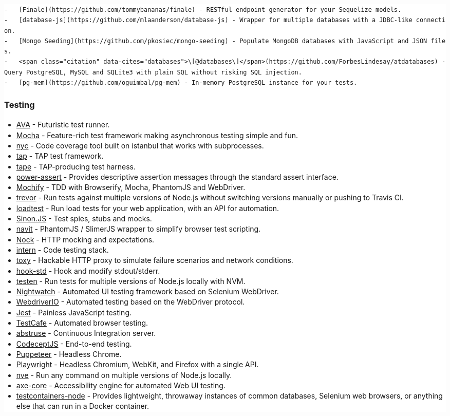     -   [Finale](https://github.com/tommybananas/finale) - RESTful endpoint generator for your Sequelize models.
    -   [database-js](https://github.com/mlaanderson/database-js) - Wrapper for multiple databases with a JDBC-like connection.
    -   [Mongo Seeding](https://github.com/pkosiec/mongo-seeding) - Populate MongoDB databases with JavaScript and JSON files.
    -   <span class="citation" data-cites="databases">\[@databases\]</span>(https://github.com/ForbesLindesay/atdatabases) - Query PostgreSQL, MySQL and SQLite3 with plain SQL without risking SQL injection.
    -   [pg-mem](https://github.com/oguimbal/pg-mem) - In-memory PostgreSQL instance for your tests.

### Testing

-   [AVA](https://github.com/avajs/ava) - Futuristic test runner.
-   [Mocha](https://github.com/mochajs/mocha) - Feature-rich test framework making asynchronous testing simple and fun.
-   [nyc](https://github.com/bcoe/nyc) - Code coverage tool built on istanbul that works with subprocesses.
-   [tap](https://github.com/isaacs/node-tap) - TAP test framework.
-   [tape](https://github.com/substack/tape) - TAP-producing test harness.
-   [power-assert](https://github.com/power-assert-js/power-assert) - Provides descriptive assertion messages through the standard assert interface.
-   [Mochify](https://github.com/mantoni/mochify.js) - TDD with Browserify, Mocha, PhantomJS and WebDriver.
-   [trevor](https://github.com/vdemedes/trevor) - Run tests against multiple versions of Node.js without switching versions manually or pushing to Travis CI.
-   [loadtest](https://github.com/alexfernandez/loadtest) - Run load tests for your web application, with an API for automation.
-   [Sinon.JS](https://github.com/sinonjs/sinon) - Test spies, stubs and mocks.
-   [navit](https://github.com/nodeca/navit) - PhantomJS / SlimerJS wrapper to simplify browser test scripting.
-   [Nock](https://github.com/pgte/nock) - HTTP mocking and expectations.
-   [intern](https://github.com/theintern/intern) - Code testing stack.
-   [toxy](https://github.com/h2non/toxy) - Hackable HTTP proxy to simulate failure scenarios and network conditions.
-   [hook-std](https://github.com/sindresorhus/hook-std) - Hook and modify stdout/stderr.
-   [testen](https://github.com/egoist/testen) - Run tests for multiple versions of Node.js locally with NVM.
-   [Nightwatch](https://github.com/nightwatchjs/nightwatch) - Automated UI testing framework based on Selenium WebDriver.
-   [WebdriverIO](https://github.com/webdriverio/webdriverio) - Automated testing based on the WebDriver protocol.
-   [Jest](https://github.com/facebook/jest) - Painless JavaScript testing.
-   [TestCafe](https://github.com/DevExpress/testcafe) - Automated browser testing.
-   [abstruse](https://github.com/bleenco/abstruse) - Continuous Integration server.
-   [CodeceptJS](https://github.com/Codeception/CodeceptJS) - End-to-end testing.
-   [Puppeteer](https://github.com/GoogleChrome/puppeteer) - Headless Chrome.
-   [Playwright](https://github.com/microsoft/playwright) - Headless Chromium, WebKit, and Firefox with a single API.
-   [nve](https://github.com/ehmicky/nve) - Run any command on multiple versions of Node.js locally.
-   [axe-core](https://github.com/dequelabs/axe-core) - Accessibility engine for automated Web UI testing.
-   [testcontainers-node](https://github.com/testcontainers/testcontainers-node) - Provides lightweight, throwaway instances of common databases, Selenium web browsers, or anything else that can run in a Docker container.

